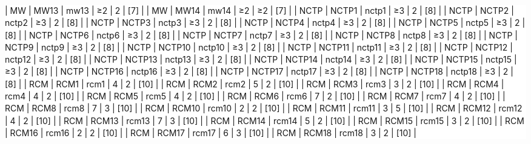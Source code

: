 | MW             | MW13           | mw13          |    ≥2     |     2      |    [7]    |
| MW             | MW14           | mw14          |    ≥2     |     ≥2     |    [7]    |
| NCTP           | NCTP1          | nctp1         |    ≥3     |     2      |    [8]    |
| NCTP           | NCTP2          | nctp2         |    ≥3     |     2      |    [8]    |
| NCTP           | NCTP3          | nctp3         |    ≥3     |     2      |    [8]    |
| NCTP           | NCTP4          | nctp4         |    ≥3     |     2      |    [8]    |
| NCTP           | NCTP5          | nctp5         |    ≥3     |     2      |    [8]    |
| NCTP           | NCTP6          | nctp6         |    ≥3     |     2      |    [8]    |
| NCTP           | NCTP7          | nctp7         |    ≥3     |     2      |    [8]    |
| NCTP           | NCTP8          | nctp8         |    ≥3     |     2      |    [8]    |
| NCTP           | NCTP9          | nctp9         |    ≥3     |     2      |    [8]    |
| NCTP           | NCTP10         | nctp10        |    ≥3     |     2      |    [8]    |
| NCTP           | NCTP11         | nctp11        |    ≥3     |     2      |    [8]    |
| NCTP           | NCTP12         | nctp12        |    ≥3     |     2      |    [8]    |
| NCTP           | NCTP13         | nctp13        |    ≥3     |     2      |    [8]    |
| NCTP           | NCTP14         | nctp14        |    ≥3     |     2      |    [8]    |
| NCTP           | NCTP15         | nctp15        |    ≥3     |     2      |    [8]    |
| NCTP           | NCTP16         | nctp16        |    ≥3     |     2      |    [8]    |
| NCTP           | NCTP17         | nctp17        |    ≥3     |     2      |    [8]    |
| NCTP           | NCTP18         | nctp18        |    ≥3     |     2      |    [8]    |
| RCM            | RCM1           | rcm1          |     4     |     2      |    [10]   |
| RCM            | RCM2           | rcm2          |     5     |     2      |    [10]   |
| RCM            | RCM3           | rcm3          |     3     |     2      |    [10]   |
| RCM            | RCM4           | rcm4          |     4     |     2      |    [10]   |
| RCM            | RCM5           | rcm5          |     4     |     2      |    [10]   |
| RCM            | RCM6           | rcm6          |     7     |     2      |    [10]   |
| RCM            | RCM7           | rcm7          |     4     |     2      |    [10]   |
| RCM            | RCM8           | rcm8          |     7     |     3      |    [10]   |
| RCM            | RCM10          | rcm10         |     2     |     2      |    [10]   |
| RCM            | RCM11          | rcm11         |     3     |     5      |    [10]   |
| RCM            | RCM12          | rcm12         |     4     |     2      |    [10]   |
| RCM            | RCM13          | rcm13         |     7     |     3      |    [10]   |
| RCM            | RCM14          | rcm14         |     5     |     2      |    [10]   |
| RCM            | RCM15          | rcm15         |     3     |     2      |    [10]   |
| RCM            | RCM16          | rcm16         |     2     |     2      |    [10]   |
| RCM            | RCM17          | rcm17         |     6     |     3      |    [10]   |
| RCM            | RCM18          | rcm18         |     3     |     2      |    [10]   |